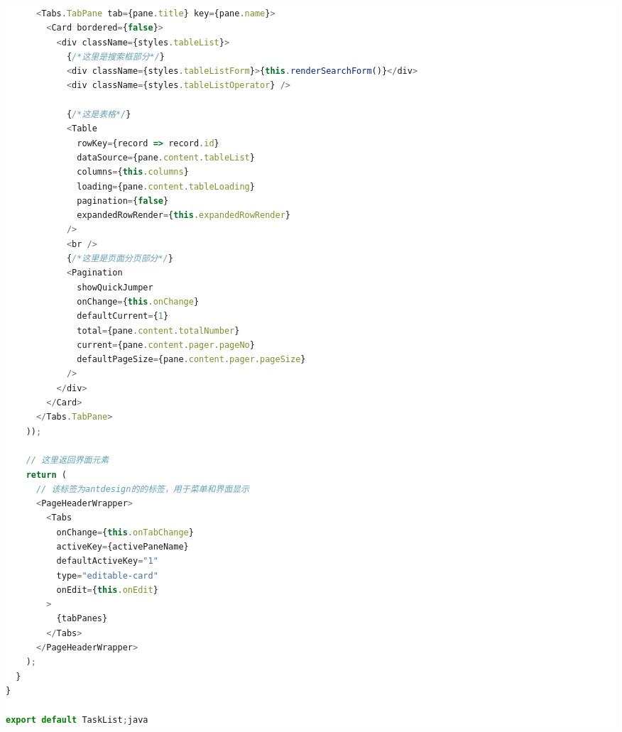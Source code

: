 ```javascript
      <Tabs.TabPane tab={pane.title} key={pane.name}>
        <Card bordered={false}>
          <div className={styles.tableList}>
            {/*这里是搜索框部分*/}
            <div className={styles.tableListForm}>{this.renderSearchForm()}</div>
            <div className={styles.tableListOperator} />
 
            {/*这是表格*/}
            <Table
              rowKey={record => record.id}
              dataSource={pane.content.tableList}
              columns={this.columns}
              loading={pane.content.tableLoading}
              pagination={false}
              expandedRowRender={this.expandedRowRender}
            />
            <br />
            {/*这里是页面分页部分*/}
            <Pagination
              showQuickJumper
              onChange={this.onChange}
              defaultCurrent={1}
              total={pane.content.totalNumber}
              current={pane.content.pager.pageNo}
              defaultPageSize={pane.content.pager.pageSize}
            />
          </div>
        </Card>
      </Tabs.TabPane>
    ));
 
    // 这里返回界面元素
    return (
      // 该标签为antdesign的的标签，用于菜单和界面显示
      <PageHeaderWrapper>
        <Tabs
          onChange={this.onTabChange}
          activeKey={activePaneName}
          defaultActiveKey="1"
          type="editable-card"
          onEdit={this.onEdit}
        >
          {tabPanes}
        </Tabs>
      </PageHeaderWrapper>
    );
  }
}
 
export default TaskList;java
```
